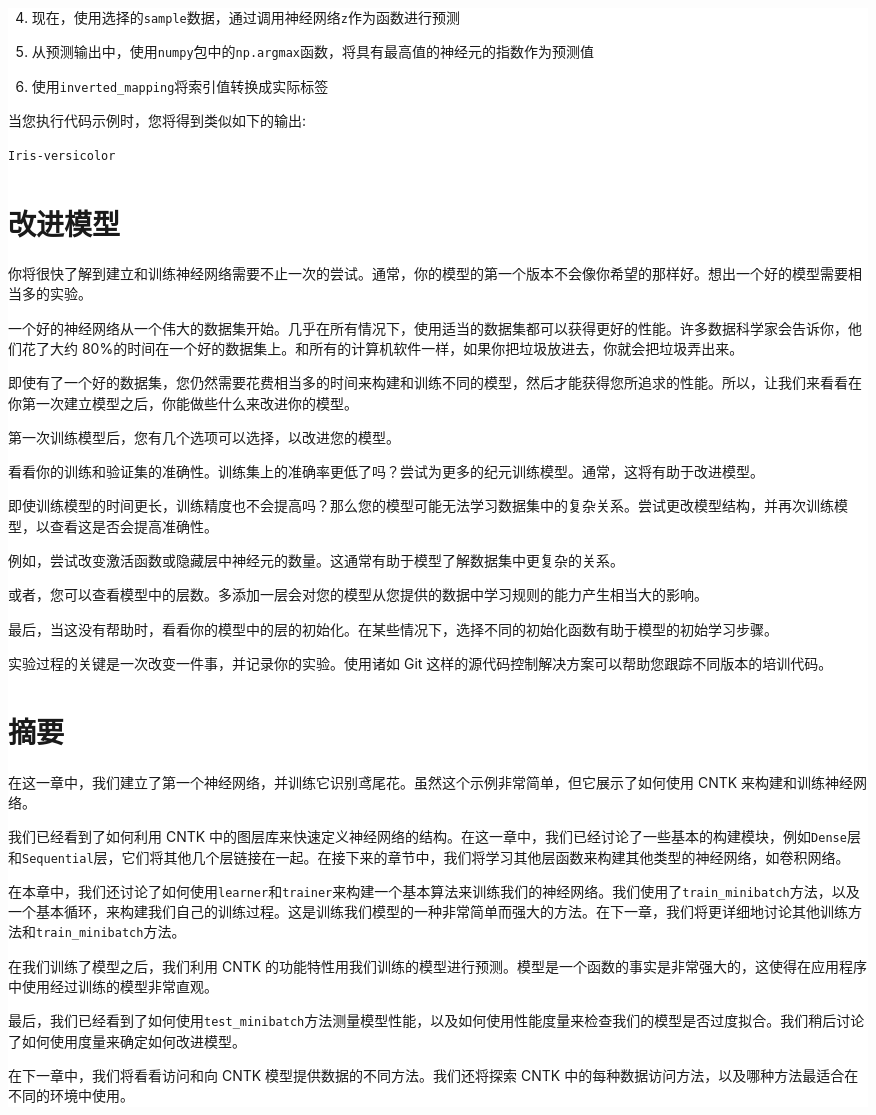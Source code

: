 4.  现在，使用选择的`sample`数据，通过调用神经网络`z`作为函数进行预测

5.  从预测输出中，使用`numpy`包中的`np.argmax`函数，将具有最高值的神经元的指数作为预测值
6.  使用`inverted_mapping`将索引值转换成实际标签

当您执行代码示例时，您将得到类似如下的输出:

```
Iris-versicolor
```

<title>Improving the model</title>  

# 改进模型

你将很快了解到建立和训练神经网络需要不止一次的尝试。通常，你的模型的第一个版本不会像你希望的那样好。想出一个好的模型需要相当多的实验。

一个好的神经网络从一个伟大的数据集开始。几乎在所有情况下，使用适当的数据集都可以获得更好的性能。许多数据科学家会告诉你，他们花了大约 80%的时间在一个好的数据集上。和所有的计算机软件一样，如果你把垃圾放进去，你就会把垃圾弄出来。

即使有了一个好的数据集，您仍然需要花费相当多的时间来构建和训练不同的模型，然后才能获得您所追求的性能。所以，让我们来看看在你第一次建立模型之后，你能做些什么来改进你的模型。

第一次训练模型后，您有几个选项可以选择，以改进您的模型。

看看你的训练和验证集的准确性。训练集上的准确率更低了吗？尝试为更多的纪元训练模型。通常，这将有助于改进模型。

即使训练模型的时间更长，训练精度也不会提高吗？那么您的模型可能无法学习数据集中的复杂关系。尝试更改模型结构，并再次训练模型，以查看这是否会提高准确性。

例如，尝试改变激活函数或隐藏层中神经元的数量。这通常有助于模型了解数据集中更复杂的关系。

或者，您可以查看模型中的层数。多添加一层会对您的模型从您提供的数据中学习规则的能力产生相当大的影响。

最后，当这没有帮助时，看看你的模型中的层的初始化。在某些情况下，选择不同的初始化函数有助于模型的初始学习步骤。

实验过程的关键是一次改变一件事，并记录你的实验。使用诸如 Git 这样的源代码控制解决方案可以帮助您跟踪不同版本的培训代码。

<title>Summary</title>  

# 摘要

在这一章中，我们建立了第一个神经网络，并训练它识别鸢尾花。虽然这个示例非常简单，但它展示了如何使用 CNTK 来构建和训练神经网络。

我们已经看到了如何利用 CNTK 中的图层库来快速定义神经网络的结构。在这一章中，我们已经讨论了一些基本的构建模块，例如`Dense`层和`Sequential`层，它们将其他几个层链接在一起。在接下来的章节中，我们将学习其他层函数来构建其他类型的神经网络，如卷积网络。

在本章中，我们还讨论了如何使用`learner`和`trainer`来构建一个基本算法来训练我们的神经网络。我们使用了`train_minibatch`方法，以及一个基本循环，来构建我们自己的训练过程。这是训练我们模型的一种非常简单而强大的方法。在下一章，我们将更详细地讨论其他训练方法和`train_minibatch`方法。

在我们训练了模型之后，我们利用 CNTK 的功能特性用我们训练的模型进行预测。模型是一个函数的事实是非常强大的，这使得在应用程序中使用经过训练的模型非常直观。

最后，我们已经看到了如何使用`test_minibatch`方法测量模型性能，以及如何使用性能度量来检查我们的模型是否过度拟合。我们稍后讨论了如何使用度量来确定如何改进模型。

在下一章中，我们将看看访问和向 CNTK 模型提供数据的不同方法。我们还将探索 CNTK 中的每种数据访问方法，以及哪种方法最适合在不同的环境中使用。